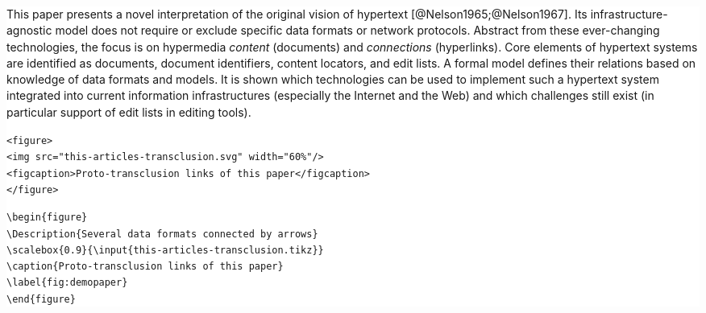 This paper presents a novel interpretation of the original vision of hypertext
[@Nelson1965;@Nelson1967]. Its infrastructure-agnostic model does not require
or exclude specific data formats or network protocols. Abstract from these
ever-changing technologies, the focus is on hypermedia *content* (documents)
and *connections* (hyperlinks). Core elements of hypertext systems are
identified as documents, document identifiers, content locators, and edit
lists.  A formal model defines their relations based on knowledge of data
formats and models. It is shown which technologies can be used to implement
such a hypertext system integrated into current information infrastructures
(especially the Internet and the Web) and which challenges still exist (in
particular support of edit lists in editing tools). 





~~~{=html}
<figure>
<img src="this-articles-transclusion.svg" width="60%"/>
<figcaption>Proto-transclusion links of this paper</figcaption>
</figure>
~~~

~~~{=latex}
\begin{figure}
\Description{Several data formats connected by arrows}
\scalebox{0.9}{\input{this-articles-transclusion.tikz}}
\caption{Proto-transclusion links of this paper}
\label{fig:demopaper}
\end{figure}
~~~


